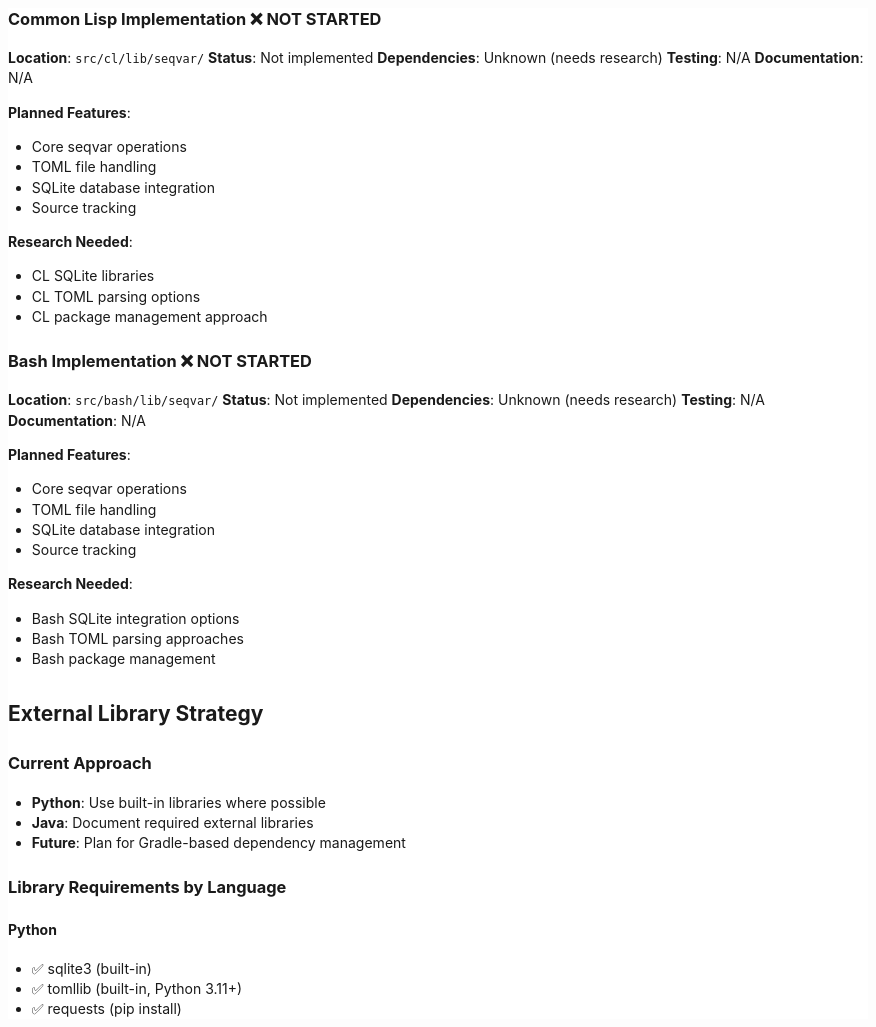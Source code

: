 ### Common Lisp Implementation ❌ NOT STARTED

**Location**: `src/cl/lib/seqvar/`
**Status**: Not implemented
**Dependencies**: Unknown (needs research)
**Testing**: N/A
**Documentation**: N/A

**Planned Features**:
- Core seqvar operations
- TOML file handling
- SQLite database integration
- Source tracking

**Research Needed**:
- CL SQLite libraries
- CL TOML parsing options
- CL package management approach

### Bash Implementation ❌ NOT STARTED

**Location**: `src/bash/lib/seqvar/`
**Status**: Not implemented
**Dependencies**: Unknown (needs research)
**Testing**: N/A
**Documentation**: N/A

**Planned Features**:
- Core seqvar operations
- TOML file handling
- SQLite database integration
- Source tracking

**Research Needed**:
- Bash SQLite integration options
- Bash TOML parsing approaches
- Bash package management

## External Library Strategy

### Current Approach
- **Python**: Use built-in libraries where possible
- **Java**: Document required external libraries
- **Future**: Plan for Gradle-based dependency management

### Library Requirements by Language

#### Python
- ✅ sqlite3 (built-in)
- ✅ tomllib (built-in, Python 3.11+)
- ✅ requests (pip install)
